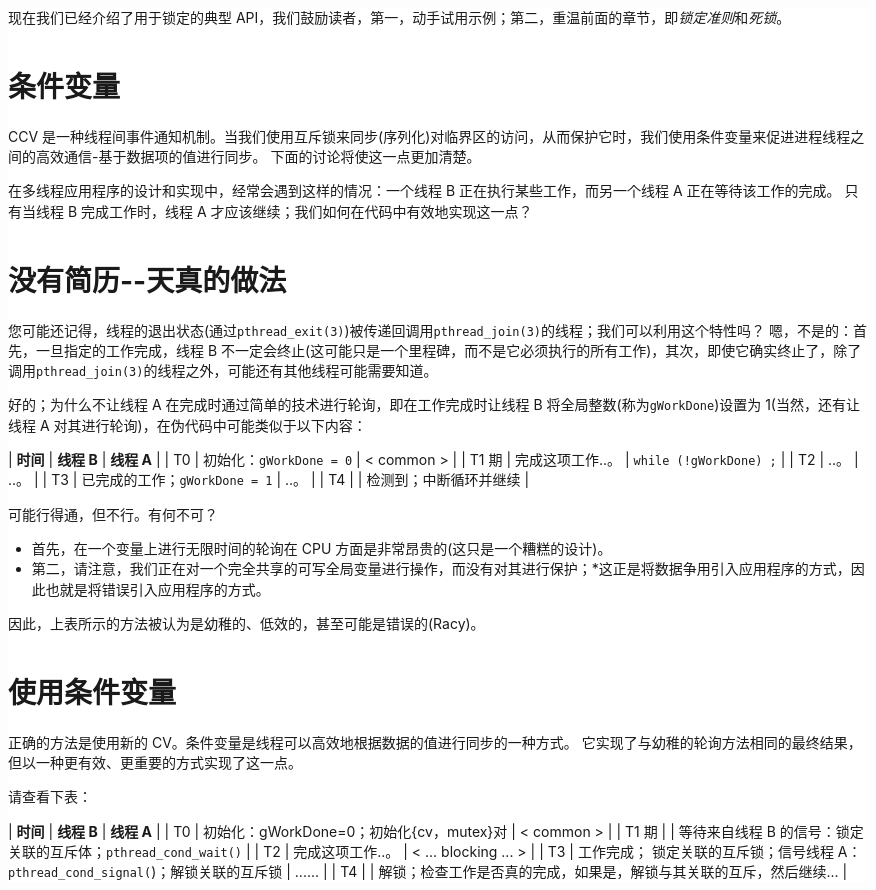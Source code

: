 现在我们已经介绍了用于锁定的典型 API，我们鼓励读者，第一，动手试用示例；第二，重温前面的章节，即*锁定准则*和*死锁*。

# 条件变量

CCV 是一种线程间事件通知机制。当我们使用互斥锁来同步(序列化)对临界区的访问，从而保护它时，我们使用条件变量来促进进程线程之间的高效通信-基于数据项的值进行同步。 下面的讨论将使这一点更加清楚。

在多线程应用程序的设计和实现中，经常会遇到这样的情况：一个线程 B 正在执行某些工作，而另一个线程 A 正在等待该工作的完成。 只有当线程 B 完成工作时，线程 A 才应该继续；我们如何在代码中有效地实现这一点？

# 没有简历--天真的做法

您可能还记得，线程的退出状态(通过`pthread_exit(3)`)被传递回调用`pthread_join(3)`的线程；我们可以利用这个特性吗？ 嗯，不是的：首先，一旦指定的工作完成，线程 B 不一定会终止(这可能只是一个里程碑，而不是它必须执行的所有工作)，其次，即使它确实终止了，除了调用`pthread_join(3)`的线程之外，可能还有其他线程可能需要知道。

好的；为什么不让线程 A 在完成时通过简单的技术进行轮询，即在工作完成时让线程 B 将全局整数(称为`gWorkDone`)设置为 1(当然，还有让线程 A 对其进行轮询)，在伪代码中可能类似于以下内容：

| **时间** | **线程 B** | **线程 A** |
| T0 | 初始化：`gWorkDone = 0` | < common > |
| T1 期 | 完成这项工作..。 | `while (!gWorkDone) ;` |
| T2 | ..。 | ..。 |
| T3 | 已完成的工作；`gWorkDone = 1` | ..。 |
| T4 |  | 检测到；中断循环并继续 |

可能行得通，但不行。有何不可？

*   首先，在一个变量上进行无限时间的轮询在 CPU 方面是非常昂贵的(这只是一个糟糕的设计)。
*   第二，请注意，我们正在对一个完全共享的可写全局变量进行操作，而没有对其进行保护；*这正是将数据争用引入应用程序的方式，因此也就是将错误引入应用程序的方式。

因此，上表所示的方法被认为是幼稚的、低效的，甚至可能是错误的(Racy)。

# 使用条件变量

正确的方法是使用新的 CV。条件变量是线程可以高效地根据数据的值进行同步的一种方式。 它实现了与幼稚的轮询方法相同的最终结果，但以一种更有效、更重要的方式实现了这一点。

请查看下表：

| **时间** | **线程 B** | **线程 A** |
| T0 | 初始化：gWorkDone=0；初始化{cv，mutex}对 | < common > |
| T1 期 |  | 等待来自线程 B 的信号：锁定关联的互斥体；`pthread_cond_wait()` |
| T2 | 完成这项工作..。 | < ... blocking ... > |
| T3 | 工作完成；
锁定关联的互斥锁；信号线程 A：`pthread_cond_signal(`)；解锁关联的互斥锁 | ...... |
| T4 |  | 解锁；检查工作是否真的完成，如果是，解锁与其关联的互斥，然后继续... |

